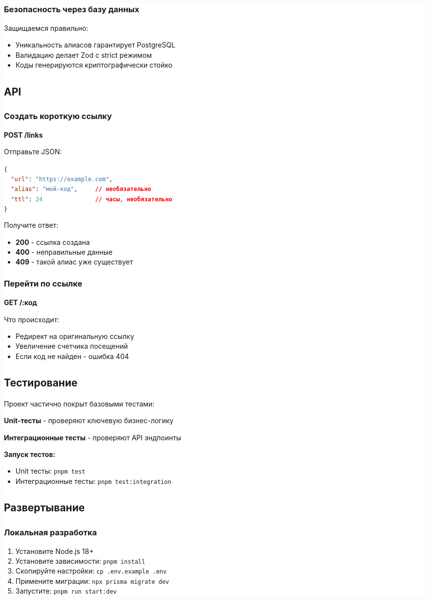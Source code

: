 ### Безопасность через базу данных

Защищаемся правильно:
- Уникальность алиасов гарантирует PostgreSQL
- Валидацию делает Zod с strict режимом
- Коды генерируются криптографически стойко

## API

### Создать короткую ссылку

**POST /links**

Отправьте JSON:
```json
{
  "url": "https://example.com",
  "alias": "мой-код",     // необязательно
  "ttl": 24               // часы, необязательно
}
```

Получите ответ:
- **200** - ссылка создана
- **400** - неправильные данные  
- **409** - такой алиас уже существует

### Перейти по ссылке

**GET /:код**

Что происходит:
- Редирект на оригинальную ссылку
- Увеличение счетчика посещений
- Если код не найден - ошибка 404

## Тестирование

Проект частично покрыт базовыми тестами:

**Unit-тесты** - проверяют ключевую бизнес-логику

**Интеграционные тесты** - проверяют API эндпоинты

**Запуск тестов:**
- Unit тесты: `pnpm test`
- Интеграционные тесты: `pnpm test:integration`

## Развертывание

### Локальная разработка

1. Установите Node.js 18+
2. Установите зависимости: `pnpm install`
3. Скопируйте настройки: `cp .env.example .env`
4. Примените миграции: `npx prisma migrate dev`
5. Запустите: `pnpm run start:dev`
